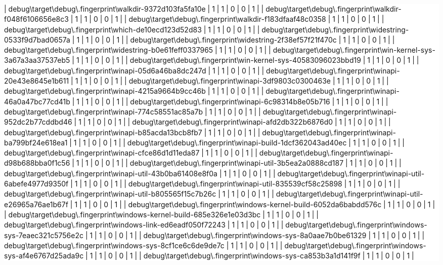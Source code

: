 | debug\\target\\debug\\.fingerprint\\walkdir-9372d103fa5fa10e | 1 | 1 | 0 | 0 | 1 |
| debug\\target\\debug\\.fingerprint\\walkdir-f048f6106656e8c3 | 1 | 1 | 0 | 0 | 1 |
| debug\\target\\debug\\.fingerprint\\walkdir-f183dfaaf48c0358 | 1 | 1 | 0 | 0 | 1 |
| debug\\target\\debug\\.fingerprint\\which-de10ecd123d52d83 | 1 | 1 | 0 | 0 | 1 |
| debug\\target\\debug\\.fingerprint\\widestring-0533f9d7bad0657a | 1 | 1 | 0 | 0 | 1 |
| debug\\target\\debug\\.fingerprint\\widestring-2f38ef57f21f470c | 1 | 1 | 0 | 0 | 1 |
| debug\\target\\debug\\.fingerprint\\widestring-b0e61feff0337965 | 1 | 1 | 0 | 0 | 1 |
| debug\\target\\debug\\.fingerprint\\win-kernel-sys-3a67a3aa37537eb5 | 1 | 1 | 0 | 0 | 1 |
| debug\\target\\debug\\.fingerprint\\win-kernel-sys-40583096023bbd19 | 1 | 1 | 0 | 0 | 1 |
| debug\\target\\debug\\.fingerprint\\winapi-05d6a46ba8dc247d | 1 | 1 | 0 | 0 | 1 |
| debug\\target\\debug\\.fingerprint\\winapi-20e43e8645e1b611 | 1 | 1 | 0 | 0 | 1 |
| debug\\target\\debug\\.fingerprint\\winapi-3df9803c0300463e | 1 | 1 | 0 | 0 | 1 |
| debug\\target\\debug\\.fingerprint\\winapi-4215a9664b9cc46b | 1 | 1 | 0 | 0 | 1 |
| debug\\target\\debug\\.fingerprint\\winapi-46a0a47bc77cd41b | 1 | 1 | 0 | 0 | 1 |
| debug\\target\\debug\\.fingerprint\\winapi-6c98314b8e05b716 | 1 | 1 | 0 | 0 | 1 |
| debug\\target\\debug\\.fingerprint\\winapi-774c58551ac85a7b | 1 | 1 | 0 | 0 | 1 |
| debug\\target\\debug\\.fingerprint\\winapi-952dc2b77cddbd46 | 1 | 1 | 0 | 0 | 1 |
| debug\\target\\debug\\.fingerprint\\winapi-afd2db322b6876d0 | 1 | 1 | 0 | 0 | 1 |
| debug\\target\\debug\\.fingerprint\\winapi-b85acda13bcb8fb7 | 1 | 1 | 0 | 0 | 1 |
| debug\\target\\debug\\.fingerprint\\winapi-ba799bf24e618ea1 | 1 | 1 | 0 | 0 | 1 |
| debug\\target\\debug\\.fingerprint\\winapi-build-1dcf362043ad40ec | 1 | 1 | 0 | 0 | 1 |
| debug\\target\\debug\\.fingerprint\\winapi-cfce86d1d11eda87 | 1 | 1 | 0 | 0 | 1 |
| debug\\target\\debug\\.fingerprint\\winapi-d98b688bba0f1c56 | 1 | 1 | 0 | 0 | 1 |
| debug\\target\\debug\\.fingerprint\\winapi-util-3b5ea2a0888cd187 | 1 | 1 | 0 | 0 | 1 |
| debug\\target\\debug\\.fingerprint\\winapi-util-43b0ba61408e8f0a | 1 | 1 | 0 | 0 | 1 |
| debug\\target\\debug\\.fingerprint\\winapi-util-6abefe4977d9350f | 1 | 1 | 0 | 0 | 1 |
| debug\\target\\debug\\.fingerprint\\winapi-util-835539cf58c25898 | 1 | 1 | 0 | 0 | 1 |
| debug\\target\\debug\\.fingerprint\\winapi-util-b805565f15c7b26c | 1 | 1 | 0 | 0 | 1 |
| debug\\target\\debug\\.fingerprint\\winapi-util-e26965a76ae1b67f | 1 | 1 | 0 | 0 | 1 |
| debug\\target\\debug\\.fingerprint\\windows-kernel-build-6052da6babdd576c | 1 | 1 | 0 | 0 | 1 |
| debug\\target\\debug\\.fingerprint\\windows-kernel-build-685e326e1e03d3bc | 1 | 1 | 0 | 0 | 1 |
| debug\\target\\debug\\.fingerprint\\windows-link-ed6eadf050f72243 | 1 | 1 | 0 | 0 | 1 |
| debug\\target\\debug\\.fingerprint\\windows-sys-7eaec321c5756e2c | 1 | 1 | 0 | 0 | 1 |
| debug\\target\\debug\\.fingerprint\\windows-sys-8a0aae7b0be61329 | 1 | 1 | 0 | 0 | 1 |
| debug\\target\\debug\\.fingerprint\\windows-sys-8cf1ce6c6de9de7c | 1 | 1 | 0 | 0 | 1 |
| debug\\target\\debug\\.fingerprint\\windows-sys-af4e6767d25ada9c | 1 | 1 | 0 | 0 | 1 |
| debug\\target\\debug\\.fingerprint\\windows-sys-ca853b3a1d141f9f | 1 | 1 | 0 | 0 | 1 |
